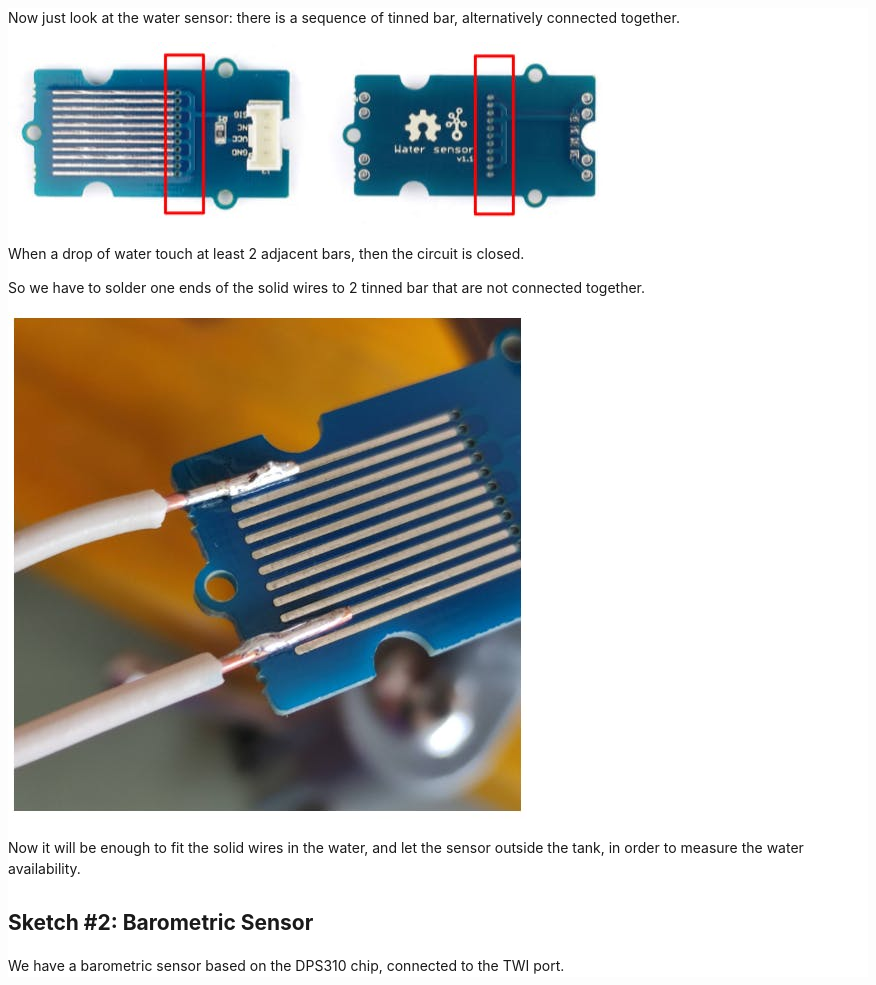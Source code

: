 Now just look at the water sensor: there is a sequence of tinned bar, alternatively connected together.

![Position on grove module](assets/groove-wires.jpg)

When a drop of water touch at least 2 adjacent bars, then the circuit is closed.

So we have to solder one ends of the solid wires to 2 tinned bar that are not connected together.

![Where to solder wires](assets/soldering.jpg)

Now it will be enough to fit the solid wires in the water, and let the sensor outside the tank, in order to measure the water availability.

## Sketch #2: Barometric Sensor

We have a barometric sensor based on the DPS310 chip, connected to the TWI port.
